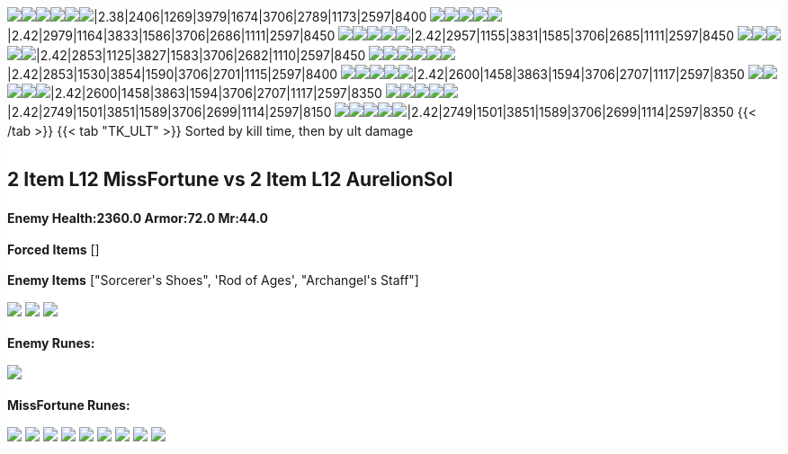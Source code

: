 ![](/item/226672.png)![](/item/223072.png)![](/item/1001.png)![](/item/1055.png)![](/item/1038.png)![](/item/1036.png)|2.38|2406|1269|3979|1674|3706|2789|1173|2597|8400
![](/item/226691.png)![](/item/6693.png)![](/item/1053.png)![](/item/1055.png)![](/item/3006.png)|2.42|2979|1164|3833|1586|3706|2686|1111|2597|8450
![](/item/226691.png)![](/item/223004.png)![](/item/1053.png)![](/item/1055.png)![](/item/3006.png)|2.42|2957|1155|3831|1585|3706|2685|1111|2597|8450
![](/item/6691.png)![](/item/3004.png)![](/item/1053.png)![](/item/1055.png)![](/item/3006.png)|2.42|2853|1125|3827|1583|3706|2682|1110|2597|8450
![](/item/226691.png)![](/item/223153.png)![](/item/1001.png)![](/item/1055.png)![](/item/1038.png)![](/item/1036.png)|2.42|2853|1530|3854|1590|3706|2701|1115|2597|8400
![](/item/3153.png)![](/item/226676.png)![](/item/1001.png)![](/item/1055.png)![](/item/1038.png)|2.42|2600|1458|3863|1594|3706|2707|1117|2597|8350
![](/item/3153.png)![](/item/6676.png)![](/item/1001.png)![](/item/1055.png)![](/item/1038.png)|2.42|2600|1458|3863|1594|3706|2707|1117|2597|8350
![](/item/223153.png)![](/item/6691.png)![](/item/1001.png)![](/item/1055.png)![](/item/1038.png)|2.42|2749|1501|3851|1589|3706|2699|1114|2597|8150
![](/item/226691.png)![](/item/3153.png)![](/item/1001.png)![](/item/1055.png)![](/item/1038.png)|2.42|2749|1501|3851|1589|3706|2699|1114|2597|8350
{{< /tab >}}
{{< tab "TK_ULT" >}}
Sorted by kill time, then by ult damage
## 2 Item L12 MissFortune vs 2 Item L12 AurelionSol

**Enemy Health:2360.0 Armor:72.0 Mr:44.0**


**Forced Items** []








**Enemy Items** ["Sorcerer's Shoes", 'Rod of Ages', "Archangel's Staff"]





![](/item/223020.png)
![](/item/226657.png)
![](/item/223003.png)



**Enemy Runes:**





![](/StatMods/StatModsArmorIcon.png)



**MissFortune Runes:**


![](/Styles/Precision/PressTheAttack/PressTheAttack.png)
![](/Styles/Precision/Overheal.png)
![](/Styles/Precision/LegendAlacrity/LegendAlacrity.png)
![](/Styles/Precision/CutDown/CutDown.png)
![](/Styles/Sorcery/AbsoluteFocus/AbsoluteFocus.png)
![](/Styles/Sorcery/GatheringStorm/GatheringStorm.png)
![](/StatMods/StatModsAdaptiveForceIcon.png)
![](/StatMods/StatModsAdaptiveForceIcon.png)
![](/StatMods/StatModsArmorIcon.png)
